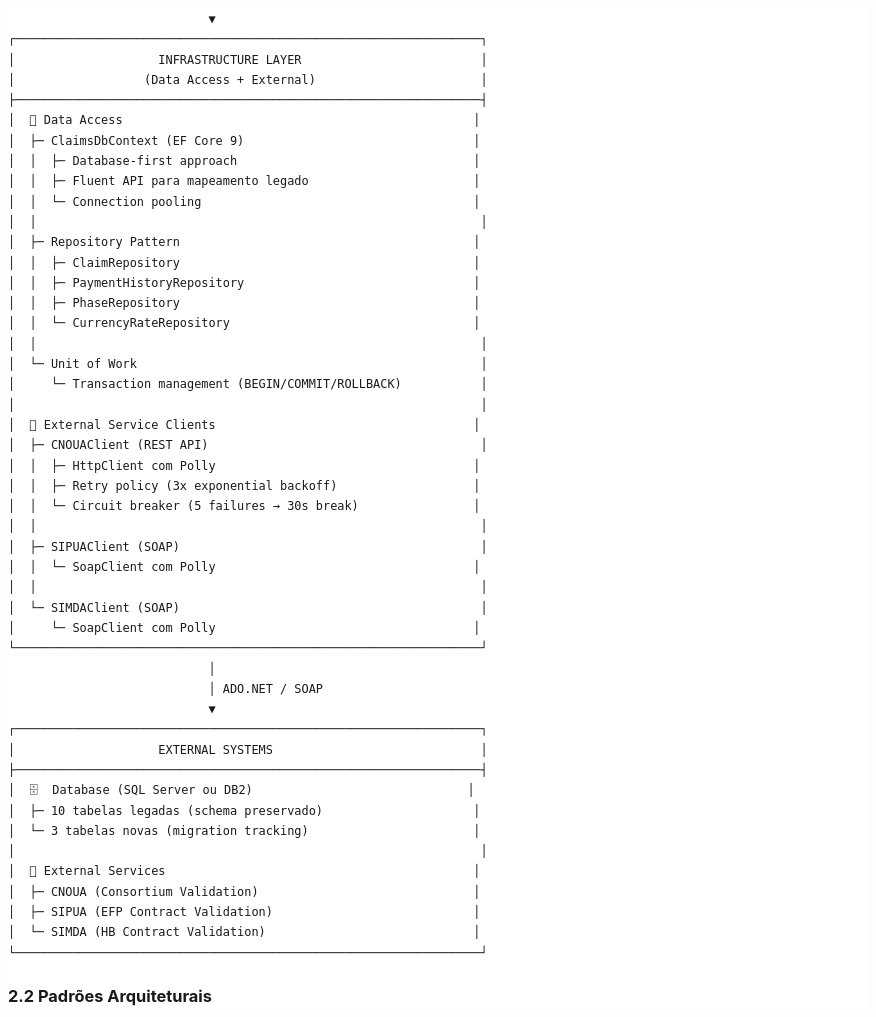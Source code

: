 ```
                            ▼
┌─────────────────────────────────────────────────────────────────┐
│                    INFRASTRUCTURE LAYER                         │
│                  (Data Access + External)                       │
├─────────────────────────────────────────────────────────────────┤
│  💾 Data Access                                                 │
│  ├─ ClaimsDbContext (EF Core 9)                                │
│  │  ├─ Database-first approach                                 │
│  │  ├─ Fluent API para mapeamento legado                       │
│  │  └─ Connection pooling                                      │
│  │                                                              │
│  ├─ Repository Pattern                                         │
│  │  ├─ ClaimRepository                                         │
│  │  ├─ PaymentHistoryRepository                                │
│  │  ├─ PhaseRepository                                         │
│  │  └─ CurrencyRateRepository                                  │
│  │                                                              │
│  └─ Unit of Work                                                │
│     └─ Transaction management (BEGIN/COMMIT/ROLLBACK)           │
│                                                                 │
│  🔌 External Service Clients                                    │
│  ├─ CNOUAClient (REST API)                                      │
│  │  ├─ HttpClient com Polly                                    │
│  │  ├─ Retry policy (3x exponential backoff)                   │
│  │  └─ Circuit breaker (5 failures → 30s break)                │
│  │                                                              │
│  ├─ SIPUAClient (SOAP)                                          │
│  │  └─ SoapClient com Polly                                    │
│  │                                                              │
│  └─ SIMDAClient (SOAP)                                          │
│     └─ SoapClient com Polly                                    │
└─────────────────────────────────────────────────────────────────┘
                            │
                            │ ADO.NET / SOAP
                            ▼
┌─────────────────────────────────────────────────────────────────┐
│                    EXTERNAL SYSTEMS                             │
├─────────────────────────────────────────────────────────────────┤
│  🗄️  Database (SQL Server ou DB2)                              │
│  ├─ 10 tabelas legadas (schema preservado)                     │
│  └─ 3 tabelas novas (migration tracking)                       │
│                                                                 │
│  🔗 External Services                                           │
│  ├─ CNOUA (Consortium Validation)                              │
│  ├─ SIPUA (EFP Contract Validation)                            │
│  └─ SIMDA (HB Contract Validation)                             │
└─────────────────────────────────────────────────────────────────┘
```

### 2.2 Padrões Arquiteturais
